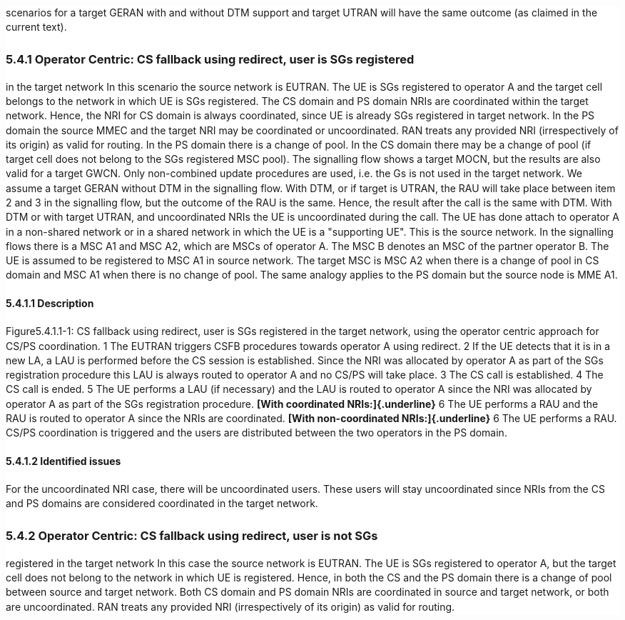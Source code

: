 scenarios for a target GERAN with and without DTM support and target UTRAN
will have the same outcome (as claimed in the current text).
### 5.4.1 Operator Centric: CS fallback using redirect, user is SGs registered
in the target network
In this scenario the source network is EUTRAN. The UE is SGs registered to
operator A and the target cell belongs to the network in which UE is SGs
registered. The CS domain and PS domain NRIs are coordinated within the target
network. Hence, the NRI for CS domain is always coordinated, since UE is
already SGs registered in target network. In the PS domain the source MMEC and
the target NRI may be coordinated or uncoordinated. RAN treats any provided
NRI (irrespectively of its origin) as valid for routing. In the PS domain
there is a change of pool. In the CS domain there may be a change of pool (if
target cell does not belong to the SGs registered MSC pool). The signalling
flow shows a target MOCN, but the results are also valid for a target GWCN.
Only non-combined update procedures are used, i.e. the Gs is not used in the
target network.
We assume a target GERAN without DTM in the signalling flow. With DTM, or if
target is UTRAN, the RAU will take place between item 2 and 3 in the
signalling flow, but the outcome of the RAU is the same. Hence, the result
after the call is the same with DTM. With DTM or with target UTRAN, and
uncoordinated NRIs the UE is uncoordinated during the call.
The UE has done attach to operator A in a non-shared network or in a shared
network in which the UE is a \"supporting UE\". This is the source network. In
the signalling flows there is a MSC A1 and MSC A2, which are MSCs of operator
A. The MSC B denotes an MSC of the partner operator B. The UE is assumed to be
registered to MSC A1 in source network. The target MSC is MSC A2 when there is
a change of pool in CS domain and MSC A1 when there is no change of pool. The
same analogy applies to the PS domain but the source node is MME A1.
#### 5.4.1.1 Description
Figure5.4.1.1-1: CS fallback using redirect, user is SGs registered in the
target network, using the operator centric approach for CS/PS coordination.
1 The EUTRAN triggers CSFB procedures towards operator A using redirect.
2 If the UE detects that it is in a new LA, a LAU is performed before the CS
session is established. Since the NRI was allocated by operator A as part of
the SGs registration procedure this LAU is always routed to operator A and no
CS/PS will take place.
3 The CS call is established.
4 The CS call is ended.
5 The UE performs a LAU (if necessary) and the LAU is routed to operator A
since the NRI was allocated by operator A as part of the SGs registration
procedure.
**[With coordinated NRIs:]{.underline}**
6 The UE performs a RAU and the RAU is routed to operator A since the NRIs are
coordinated.
**[With non-coordinated NRIs:]{.underline}**
6 The UE performs a RAU. CS/PS coordination is triggered and the users are
distributed between the two operators in the PS domain.
#### 5.4.1.2 Identified issues
For the uncoordinated NRI case, there will be uncoordinated users. These users
will stay uncoordinated since NRIs from the CS and PS domains are considered
coordinated in the target network.
### 5.4.2 Operator Centric: CS fallback using redirect, user is not SGs
registered in the target network
In this case the source network is EUTRAN. The UE is SGs registered to
operator A, but the target cell does not belong to the network in which UE is
registered. Hence, in both the CS and the PS domain there is a change of pool
between source and target network. Both CS domain and PS domain NRIs are
coordinated in source and target network, or both are uncoordinated. RAN
treats any provided NRI (irrespectively of its origin) as valid for routing.